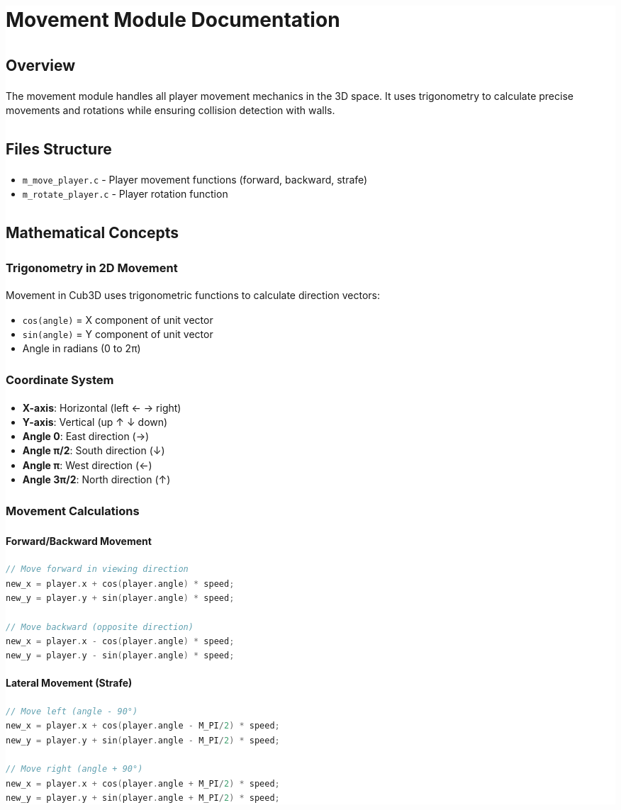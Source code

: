 # Movement Module Documentation

## Overview
The movement module handles all player movement mechanics in the 3D space. It uses trigonometry to calculate precise movements and rotations while ensuring collision detection with walls.

## Files Structure
- `m_move_player.c` - Player movement functions (forward, backward, strafe)
- `m_rotate_player.c` - Player rotation function

## Mathematical Concepts

### Trigonometry in 2D Movement
Movement in Cub3D uses trigonometric functions to calculate direction vectors:
- `cos(angle)` = X component of unit vector
- `sin(angle)` = Y component of unit vector
- Angle in radians (0 to 2π)

### Coordinate System
- **X-axis**: Horizontal (left ← → right)
- **Y-axis**: Vertical (up ↑ ↓ down)
- **Angle 0**: East direction (→)
- **Angle π/2**: South direction (↓)
- **Angle π**: West direction (←)
- **Angle 3π/2**: North direction (↑)

### Movement Calculations

#### Forward/Backward Movement
```c
// Move forward in viewing direction
new_x = player.x + cos(player.angle) * speed;
new_y = player.y + sin(player.angle) * speed;

// Move backward (opposite direction)
new_x = player.x - cos(player.angle) * speed;
new_y = player.y - sin(player.angle) * speed;
```

#### Lateral Movement (Strafe)
```c
// Move left (angle - 90°)
new_x = player.x + cos(player.angle - M_PI/2) * speed;
new_y = player.y + sin(player.angle - M_PI/2) * speed;

// Move right (angle + 90°)
new_x = player.x + cos(player.angle + M_PI/2) * speed;
new_y = player.y + sin(player.angle + M_PI/2) * speed;
```
